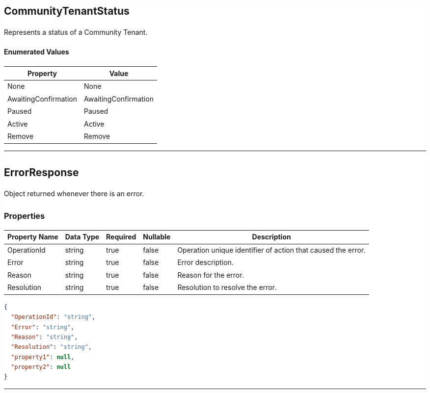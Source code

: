
## CommunityTenantStatus

<a id="schemacommunitytenantstatus"></a>
<a id="schema_CommunityTenantStatus"></a>
<a id="tocScommunitytenantstatus"></a>
<a id="tocscommunitytenantstatus"></a>

Represents a status of a Community Tenant.

#### Enumerated Values

|Property|Value|
|---|---|
|None|None|
|AwaitingConfirmation|AwaitingConfirmation|
|Paused|Paused|
|Active|Active|
|Remove|Remove|

---

## ErrorResponse

<a id="schemaerrorresponse"></a>
<a id="schema_ErrorResponse"></a>
<a id="tocSerrorresponse"></a>
<a id="tocserrorresponse"></a>

Object returned whenever there is an error.

### Properties

|Property Name|Data Type|Required|Nullable|Description|
|---|---|---|---|---|
|OperationId|string|true|false|Operation unique identifier of action that caused the error.|
|Error|string|true|false|Error description.|
|Reason|string|true|false|Reason for the error.|
|Resolution|string|true|false|Resolution to resolve the error.|

```json
{
  "OperationId": "string",
  "Error": "string",
  "Reason": "string",
  "Resolution": "string",
  "property1": null,
  "property2": null
}

```

---
